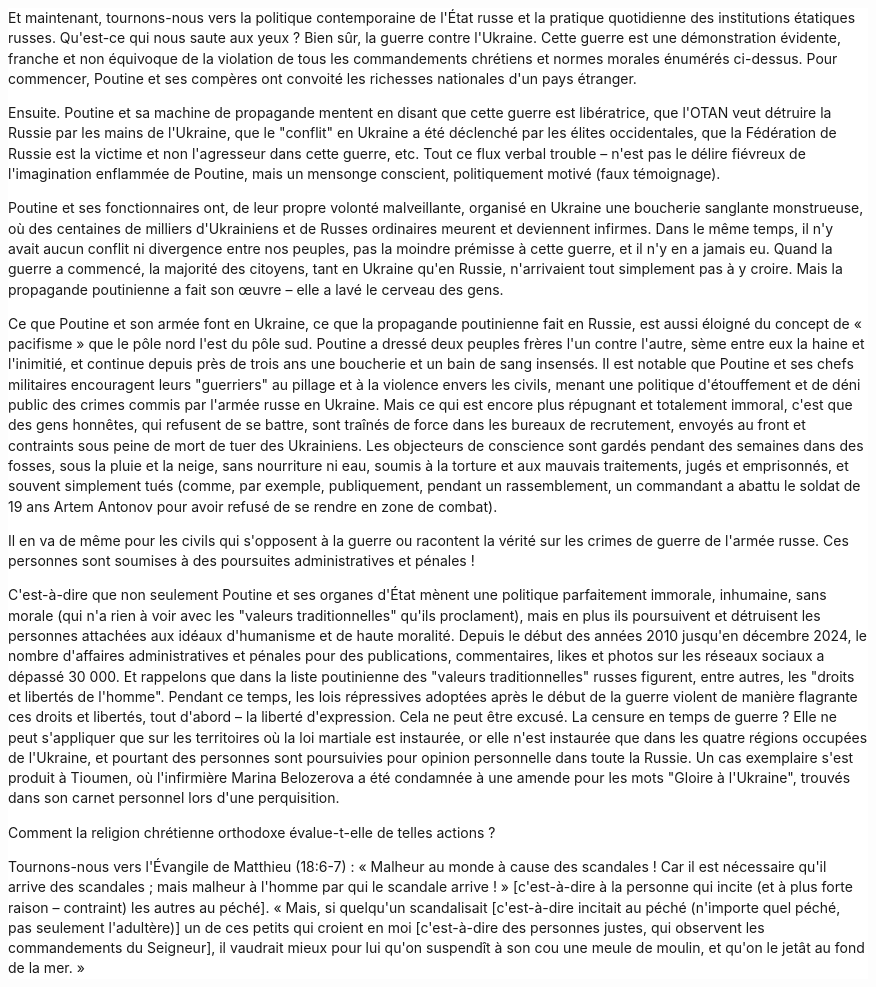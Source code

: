 Et maintenant, tournons-nous vers la politique contemporaine de l'État russe et la pratique quotidienne des institutions étatiques russes. Qu'est-ce qui nous saute aux yeux ? Bien sûr, la guerre contre l'Ukraine. Cette guerre est une démonstration évidente, franche et non équivoque de la violation de tous les commandements chrétiens et normes morales énumérés ci-dessus. Pour commencer, Poutine et ses compères ont convoité les richesses nationales d'un pays étranger.

Ensuite. Poutine et sa machine de propagande mentent en disant que cette guerre est libératrice, que l'OTAN veut détruire la Russie par les mains de l'Ukraine, que le "conflit" en Ukraine a été déclenché par les élites occidentales, que la Fédération de Russie est la victime et non l'agresseur dans cette guerre, etc. Tout ce flux verbal trouble – n'est pas le délire fiévreux de l'imagination enflammée de Poutine, mais un mensonge conscient, politiquement motivé (faux témoignage).

Poutine et ses fonctionnaires ont, de leur propre volonté malveillante, organisé en Ukraine une boucherie sanglante monstrueuse, où des centaines de milliers d'Ukrainiens et de Russes ordinaires meurent et deviennent infirmes. Dans le même temps, il n'y avait aucun conflit ni divergence entre nos peuples, pas la moindre prémisse à cette guerre, et il n'y en a jamais eu. Quand la guerre a commencé, la majorité des citoyens, tant en Ukraine qu'en Russie, n'arrivaient tout simplement pas à y croire. Mais la propagande poutinienne a fait son œuvre – elle a lavé le cerveau des gens.

Ce que Poutine et son armée font en Ukraine, ce que la propagande poutinienne fait en Russie, est aussi éloigné du concept de « pacifisme » que le pôle nord l'est du pôle sud. Poutine a dressé deux peuples frères l'un contre l'autre, sème entre eux la haine et l'inimitié, et continue depuis près de trois ans une boucherie et un bain de sang insensés. Il est notable que Poutine et ses chefs militaires encouragent leurs "guerriers" au pillage et à la violence envers les civils, menant une politique d'étouffement et de déni public des crimes commis par l'armée russe en Ukraine. Mais ce qui est encore plus répugnant et totalement immoral, c'est que des gens honnêtes, qui refusent de se battre, sont traînés de force dans les bureaux de recrutement, envoyés au front et contraints sous peine de mort de tuer des Ukrainiens. Les objecteurs de conscience sont gardés pendant des semaines dans des fosses, sous la pluie et la neige, sans nourriture ni eau, soumis à la torture et aux mauvais traitements, jugés et emprisonnés, et souvent simplement tués (comme, par exemple, publiquement, pendant un rassemblement, un commandant a abattu le soldat de 19 ans Artem Antonov pour avoir refusé de se rendre en zone de combat).

Il en va de même pour les civils qui s'opposent à la guerre ou racontent la vérité sur les crimes de guerre de l'armée russe. Ces personnes sont soumises à des poursuites administratives et pénales !

C'est-à-dire que non seulement Poutine et ses organes d'État mènent une politique parfaitement immorale, inhumaine, sans morale (qui n'a rien à voir avec les "valeurs traditionnelles" qu'ils proclament), mais en plus ils poursuivent et détruisent les personnes attachées aux idéaux d'humanisme et de haute moralité. Depuis le début des années 2010 jusqu'en décembre 2024, le nombre d'affaires administratives et pénales pour des publications, commentaires, likes et photos sur les réseaux sociaux a dépassé 30 000. Et rappelons que dans la liste poutinienne des "valeurs traditionnelles" russes figurent, entre autres, les "droits et libertés de l'homme". Pendant ce temps, les lois répressives adoptées après le début de la guerre violent de manière flagrante ces droits et libertés, tout d'abord – la liberté d'expression. Cela ne peut être excusé. La censure en temps de guerre ? Elle ne peut s'appliquer que sur les territoires où la loi martiale est instaurée, or elle n'est instaurée que dans les quatre régions occupées de l'Ukraine, et pourtant des personnes sont poursuivies pour opinion personnelle dans toute la Russie. Un cas exemplaire s'est produit à Tioumen, où l'infirmière Marina Belozerova a été condamnée à une amende pour les mots "Gloire à l'Ukraine", trouvés dans son carnet personnel lors d'une perquisition.

Comment la religion chrétienne orthodoxe évalue-t-elle de telles actions ?

Tournons-nous vers l'Évangile de Matthieu (18:6-7) : « Malheur au monde à cause des scandales ! Car il est nécessaire qu'il arrive des scandales ; mais malheur à l'homme par qui le scandale arrive ! » [c'est-à-dire à la personne qui incite (et à plus forte raison – contraint) les autres au péché]. « Mais, si quelqu'un scandalisait [c'est-à-dire incitait au péché (n'importe quel péché, pas seulement l'adultère)] un de ces petits qui croient en moi [c'est-à-dire des personnes justes, qui observent les commandements du Seigneur], il vaudrait mieux pour lui qu'on suspendît à son cou une meule de moulin, et qu'on le jetât au fond de la mer. »
